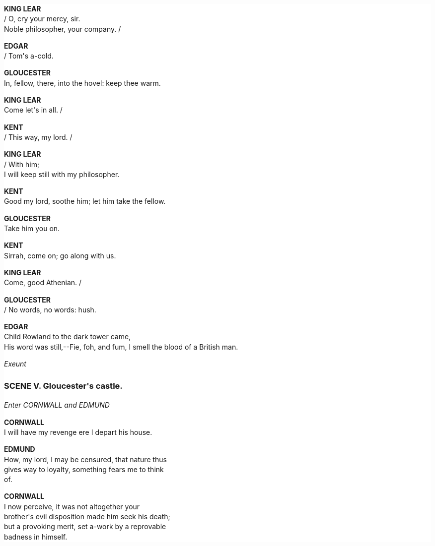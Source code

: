 **KING LEAR**  
/ O, cry your mercy, sir.  
Noble philosopher, your company. /

**EDGAR**  
/ Tom's a-cold.

**GLOUCESTER**  
In, fellow, there, into the hovel: keep thee warm.

**KING LEAR**  
Come let's in all. /

**KENT**  
/ This way, my lord. /

**KING LEAR**  
/ With him;  
I will keep still with my philosopher.

**KENT**  
Good my lord, soothe him; let him take the fellow.

**GLOUCESTER**  
Take him you on.

**KENT**  
Sirrah, come on; go along with us.

**KING LEAR**  
Come, good Athenian. /

**GLOUCESTER**  
/ No words, no words: hush.

**EDGAR**  
Child Rowland to the dark tower came,  
His word was still,--Fie, foh, and fum,
I smell the blood of a British man.

*Exeunt*

### SCENE V. Gloucester's castle.

*Enter CORNWALL and EDMUND*

**CORNWALL**  
I will have my revenge ere I depart his house.

**EDMUND**  
How, my lord, I may be censured, that nature thus  
gives way to loyalty, something fears me to think  
of.

**CORNWALL**  
I now perceive, it was not altogether your  
brother's evil disposition made him seek his death;  
but a provoking merit, set a-work by a reprovable  
badness in himself.
